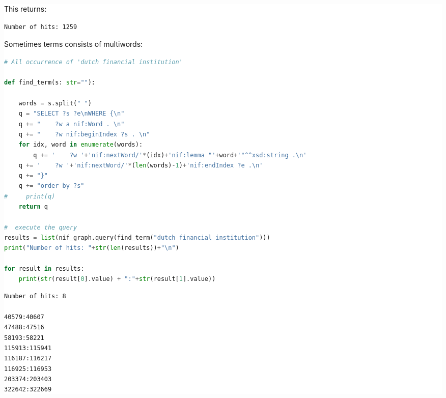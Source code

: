This returns:

```console
Number of hits: 1259
```

Sometimes terms consists of multiwords:

```python
# All occurrence of 'dutch financial institution'

def find_term(s: str=""):
    
    words = s.split(" ")
    q = "SELECT ?s ?e\nWHERE {\n"
    q += "    ?w a nif:Word . \n"
    q += "    ?w nif:beginIndex ?s . \n"
    for idx, word in enumerate(words):
        q += '    ?w '+'nif:nextWord/'*(idx)+'nif:lemma "'+word+'"^^xsd:string .\n'
    q += '    ?w '+'nif:nextWord/'*(len(words)-1)+'nif:endIndex ?e .\n'    
    q += "}"
    q += "order by ?s"
#     print(q)
    return q

#  execute the query
results = list(nif_graph.query(find_term("dutch financial institution")))
print("Number of hits: "+str(len(results))+"\n")

for result in results:
    print(str(result[0].value) + ":"+str(result[1].value))
```

```console
Number of hits: 8

40579:40607
47488:47516
58193:58221
115913:115941
116187:116217
116925:116953
203374:203403
322642:322669
```

